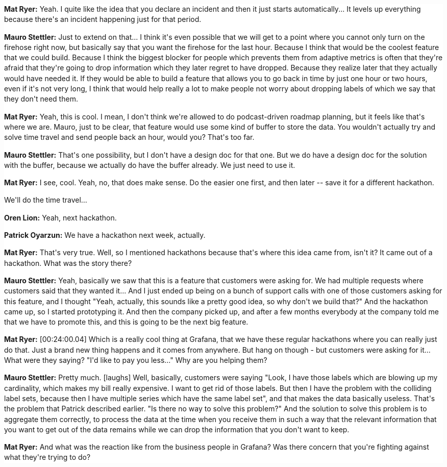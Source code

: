**Mat Ryer:** Yeah. I quite like the idea that you declare an incident and then it just starts automatically... It levels up everything because there's an incident happening just for that period.

**Mauro Stettler:** Just to extend on that... I think it's even possible that we will get to a point where you cannot only turn on the firehose right now, but basically say that you want the firehose for the last hour. Because I think that would be the coolest feature that we could build. Because I think the biggest blocker for people which prevents them from adaptive metrics is often that they're afraid that they're going to drop information which they later regret to have dropped. Because they realize later that they actually would have needed it. If they would be able to build a feature that allows you to go back in time by just one hour or two hours, even if it's not very long, I think that would help really a lot to make people not worry about dropping labels of which we say that they don't need them.

**Mat Ryer:** Yeah, this is cool. I mean, I don't think we're allowed to do podcast-driven roadmap planning, but it feels like that's where we are. Mauro, just to be clear, that feature would use some kind of buffer to store the data. You wouldn't actually try and solve time travel and send people back an hour, would you? That's too far.

**Mauro Stettler:** That's one possibility, but I don't have a design doc for that one. But we do have a design doc for the solution with the buffer, because we actually do have the buffer already. We just need to use it.

**Mat Ryer:** I see, cool. Yeah, no, that does make sense. Do the easier one first, and then later -- save it for a different hackathon.

We'll do the time travel...

**Oren Lion:** Yeah, next hackathon.

**Patrick Oyarzun:** We have a hackathon next week, actually.

**Mat Ryer:** That's very true. Well, so I mentioned hackathons because that's where this idea came from, isn't it? It came out of a hackathon. What was the story there?

**Mauro Stettler:** Yeah, basically we saw that this is a feature that customers were asking for. We had multiple requests where customers said that they wanted it... And I just ended up being on a bunch of support calls with one of those customers asking for this feature, and I thought "Yeah, actually, this sounds like a pretty good idea, so why don't we build that?" And the hackathon came up, so I started prototyping it. And then the company picked up, and after a few months everybody at the company told me that we have to promote this, and this is going to be the next big feature.

**Mat Ryer:** \[00:24:00.04\] Which is a really cool thing at Grafana, that we have these regular hackathons where you can really just do that. Just a brand new thing happens and it comes from anywhere. But hang on though - but customers were asking for it... What were they saying? "I'd like to pay you less..." Why are you helping them?

**Mauro Stettler:** Pretty much. \[laughs\] Well, basically, customers were saying "Look, I have those labels which are blowing up my cardinality, which makes my bill really expensive. I want to get rid of those labels. But then I have the problem with the colliding label sets, because then I have multiple series which have the same label set", and that makes the data basically useless. That's the problem that Patrick described earlier. "Is there no way to solve this problem?" And the solution to solve this problem is to aggregate them correctly, to process the data at the time when you receive them in such a way that the relevant information that you want to get out of the data remains while we can drop the information that you don't want to keep.

**Mat Ryer:** And what was the reaction like from the business people in Grafana? Was there concern that you're fighting against what they're trying to do?
